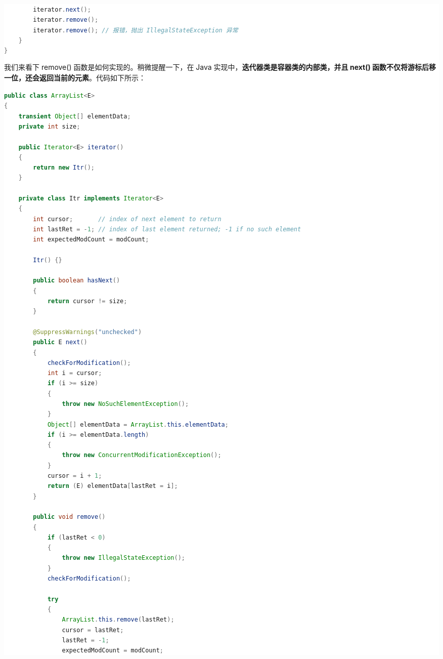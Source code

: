 ```java
        iterator.next();
        iterator.remove();
        iterator.remove(); // 报错，抛出 IllegalStateException 异常
    }
}
```

我们来看下 remove() 函数是如何实现的。稍微提醒一下，在 Java 实现中，**迭代器类是容器类的内部类，并且 next() 函数不仅将游标后移一位，还会返回当前的元素**。代码如下所示：
```java
public class ArrayList<E> 
{
    transient Object[] elementData;
    private int size;

    public Iterator<E> iterator() 
    {
        return new Itr();
    }

    private class Itr implements Iterator<E> 
    {
        int cursor;       // index of next element to return
        int lastRet = -1; // index of last element returned; -1 if no such element
        int expectedModCount = modCount;

        Itr() {}

        public boolean hasNext() 
        {
            return cursor != size;
        }

        @SuppressWarnings("unchecked")
        public E next() 
        {
            checkForModification();
            int i = cursor;
            if (i >= size)
            {
                throw new NoSuchElementException();
            }
            Object[] elementData = ArrayList.this.elementData;
            if (i >= elementData.length)
            {
                throw new ConcurrentModificationException();
            }
            cursor = i + 1;
            return (E) elementData[lastRet = i];
        }
        
        public void remove() 
        {
            if (lastRet < 0)
            {
                throw new IllegalStateException();
            }
            checkForModification();

            try 
            {
                ArrayList.this.remove(lastRet);
                cursor = lastRet;
                lastRet = -1;
                expectedModCount = modCount;
```